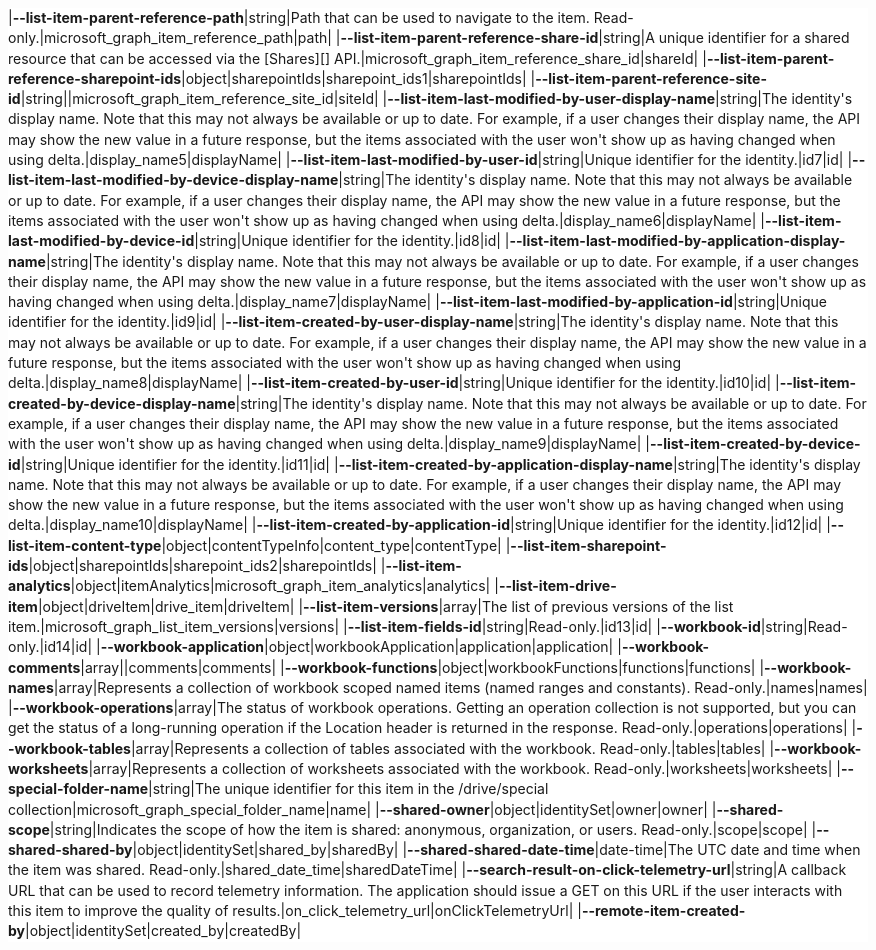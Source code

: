 |**--list-item-parent-reference-path**|string|Path that can be used to navigate to the item. Read-only.|microsoft_graph_item_reference_path|path|
|**--list-item-parent-reference-share-id**|string|A unique identifier for a shared resource that can be accessed via the [Shares][] API.|microsoft_graph_item_reference_share_id|shareId|
|**--list-item-parent-reference-sharepoint-ids**|object|sharepointIds|sharepoint_ids1|sharepointIds|
|**--list-item-parent-reference-site-id**|string||microsoft_graph_item_reference_site_id|siteId|
|**--list-item-last-modified-by-user-display-name**|string|The identity's display name. Note that this may not always be available or up to date. For example, if a user changes their display name, the API may show the new value in a future response, but the items associated with the user won't show up as having changed when using delta.|display_name5|displayName|
|**--list-item-last-modified-by-user-id**|string|Unique identifier for the identity.|id7|id|
|**--list-item-last-modified-by-device-display-name**|string|The identity's display name. Note that this may not always be available or up to date. For example, if a user changes their display name, the API may show the new value in a future response, but the items associated with the user won't show up as having changed when using delta.|display_name6|displayName|
|**--list-item-last-modified-by-device-id**|string|Unique identifier for the identity.|id8|id|
|**--list-item-last-modified-by-application-display-name**|string|The identity's display name. Note that this may not always be available or up to date. For example, if a user changes their display name, the API may show the new value in a future response, but the items associated with the user won't show up as having changed when using delta.|display_name7|displayName|
|**--list-item-last-modified-by-application-id**|string|Unique identifier for the identity.|id9|id|
|**--list-item-created-by-user-display-name**|string|The identity's display name. Note that this may not always be available or up to date. For example, if a user changes their display name, the API may show the new value in a future response, but the items associated with the user won't show up as having changed when using delta.|display_name8|displayName|
|**--list-item-created-by-user-id**|string|Unique identifier for the identity.|id10|id|
|**--list-item-created-by-device-display-name**|string|The identity's display name. Note that this may not always be available or up to date. For example, if a user changes their display name, the API may show the new value in a future response, but the items associated with the user won't show up as having changed when using delta.|display_name9|displayName|
|**--list-item-created-by-device-id**|string|Unique identifier for the identity.|id11|id|
|**--list-item-created-by-application-display-name**|string|The identity's display name. Note that this may not always be available or up to date. For example, if a user changes their display name, the API may show the new value in a future response, but the items associated with the user won't show up as having changed when using delta.|display_name10|displayName|
|**--list-item-created-by-application-id**|string|Unique identifier for the identity.|id12|id|
|**--list-item-content-type**|object|contentTypeInfo|content_type|contentType|
|**--list-item-sharepoint-ids**|object|sharepointIds|sharepoint_ids2|sharepointIds|
|**--list-item-analytics**|object|itemAnalytics|microsoft_graph_item_analytics|analytics|
|**--list-item-drive-item**|object|driveItem|drive_item|driveItem|
|**--list-item-versions**|array|The list of previous versions of the list item.|microsoft_graph_list_item_versions|versions|
|**--list-item-fields-id**|string|Read-only.|id13|id|
|**--workbook-id**|string|Read-only.|id14|id|
|**--workbook-application**|object|workbookApplication|application|application|
|**--workbook-comments**|array||comments|comments|
|**--workbook-functions**|object|workbookFunctions|functions|functions|
|**--workbook-names**|array|Represents a collection of workbook scoped named items (named ranges and constants). Read-only.|names|names|
|**--workbook-operations**|array|The status of workbook operations. Getting an operation collection is not supported, but you can get the status of a long-running operation if the Location header is returned in the response. Read-only.|operations|operations|
|**--workbook-tables**|array|Represents a collection of tables associated with the workbook. Read-only.|tables|tables|
|**--workbook-worksheets**|array|Represents a collection of worksheets associated with the workbook. Read-only.|worksheets|worksheets|
|**--special-folder-name**|string|The unique identifier for this item in the /drive/special collection|microsoft_graph_special_folder_name|name|
|**--shared-owner**|object|identitySet|owner|owner|
|**--shared-scope**|string|Indicates the scope of how the item is shared: anonymous, organization, or users. Read-only.|scope|scope|
|**--shared-shared-by**|object|identitySet|shared_by|sharedBy|
|**--shared-shared-date-time**|date-time|The UTC date and time when the item was shared. Read-only.|shared_date_time|sharedDateTime|
|**--search-result-on-click-telemetry-url**|string|A callback URL that can be used to record telemetry information. The application should issue a GET on this URL if the user interacts with this item to improve the quality of results.|on_click_telemetry_url|onClickTelemetryUrl|
|**--remote-item-created-by**|object|identitySet|created_by|createdBy|